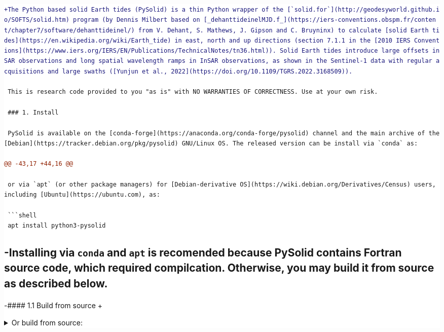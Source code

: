 ```diff
+The Python based solid Earth tides (PySolid) is a thin Python wrapper of the [`solid.for`](http://geodesyworld.github.io/SOFTS/solid.htm) program (by Dennis Milbert based on [_dehanttideinelMJD.f_](https://iers-conventions.obspm.fr/content/chapter7/software/dehanttideinel/) from V. Dehant, S. Mathews, J. Gipson and C. Bruyninx) to calculate [solid Earth tides](https://en.wikipedia.org/wiki/Earth_tide) in east, north and up directions (section 7.1.1 in the [2010 IERS Conventions](https://www.iers.org/IERS/EN/Publications/TechnicalNotes/tn36.html)). Solid Earth tides introduce large offsets in SAR observations and long spatial wavelength ramps in InSAR observations, as shown in the Sentinel-1 data with regular acquisitions and large swaths ([Yunjun et al., 2022](https://doi.org/10.1109/TGRS.2022.3168509)).
 
 This is research code provided to you "as is" with NO WARRANTIES OF CORRECTNESS. Use at your own risk.
 
 ### 1. Install
 
 PySolid is available on the [conda-forge](https://anaconda.org/conda-forge/pysolid) channel and the main archive of the [Debian](https://tracker.debian.org/pkg/pysolid) GNU/Linux OS. The released version can be install via `conda` as:
 
@@ -43,17 +44,16 @@
 
 or via `apt` (or other package managers) for [Debian-derivative OS](https://wiki.debian.org/Derivatives/Census) users, including [Ubuntu](https://ubuntu.com), as:
 
 ```shell
 apt install python3-pysolid
 ```
 
-Installing via `conda` and `apt` is recomended because PySolid contains Fortran source code, which required compilcation. Otherwise, you may build it from source as described below.
-
-#### 1.1 Build from source
+<details>
+<p><summary>Or build from source:</summary></p>
 
 PySolid relies on a few Python modules as described in [requirements.txt](./requirements.txt) and [NumPy's f2py](https://numpy.org/doc/stable/f2py/) to build the Fortran source code. You could use `conda` to install all the dependencies, including the Fortran compiler, or use your own installed Fortran compiler and `pip` to install the rest.
 
 ##### a. Download source code
 
 ```bash
 # run "cd PySolid; git pull" to update to the latest development version
@@ -74,36 +74,41 @@
 python -m pip install -r PySolid/requirements.txt
 ```
 
 ##### c. Install PySolid
 
 ```bash
 # option 1: use pip to install pysolid into the current environment
-# use "pip install -e" to install in the development mode
 python -m pip install PySolid
 
-# option 2: manually compile the Fortran code and setup environment variable
+# option 2: use pip to install pysolid in develop mode (editable) into the current environment
+# setting an environmental variable as below is required for editable installs via pyproject.toml
+export SETUPTOOLS_ENABLE_FEATURES="legacy-editable"
+python -m pip install -e PySolid
+
+# option 3: manually compile the Fortran code and setup environment variable
 cd PySolid/src/pysolid
 f2py -c -m solid solid.for
 export PYTHONPATH=${PYTHONPATH}:~/tools/PySolid
 ```